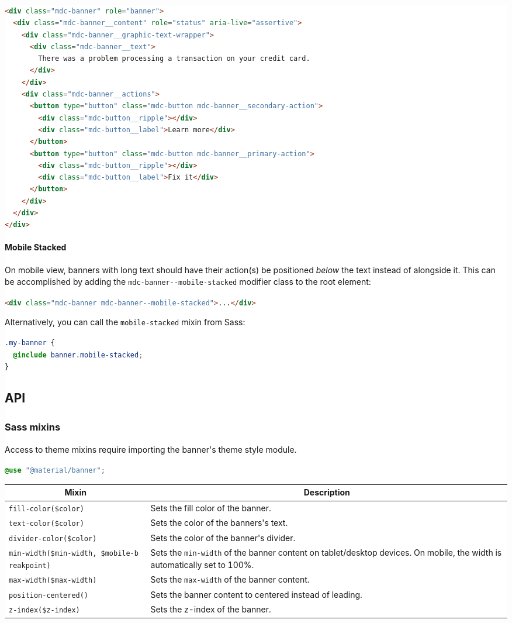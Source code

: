 ```html
<div class="mdc-banner" role="banner">
  <div class="mdc-banner__content" role="status" aria-live="assertive">
    <div class="mdc-banner__graphic-text-wrapper">
      <div class="mdc-banner__text">
        There was a problem processing a transaction on your credit card.
      </div>
    </div>
    <div class="mdc-banner__actions">
      <button type="button" class="mdc-button mdc-banner__secondary-action">
        <div class="mdc-button__ripple"></div>
        <div class="mdc-button__label">Learn more</div>
      </button>
      <button type="button" class="mdc-button mdc-banner__primary-action">
        <div class="mdc-button__ripple"></div>
        <div class="mdc-button__label">Fix it</div>
      </button>
    </div>
  </div>
</div>
```

#### Mobile Stacked

On mobile view, banners with long text should have their action(s) be positioned _below_ the text instead of alongside it. This can be accomplished by adding the `mdc-banner--mobile-stacked` modifier class to the root element:

```html
<div class="mdc-banner mdc-banner--mobile-stacked">...</div>
```

Alternatively, you can call the `mobile-stacked` mixin from Sass:

```scss
.my-banner {
  @include banner.mobile-stacked;
}
```

## API

### Sass mixins

Access to theme mixins require importing the banner's theme style module.

```scss
@use "@material/banner";
```

| Mixin                                       | Description                                                                                                              |
| ------------------------------------------- | ------------------------------------------------------------------------------------------------------------------------ |
| `fill-color($color)`                        | Sets the fill color of the banner.                                                                                       |
| `text-color($color)`                        | Sets the color of the banners's text.                                                                                    |
| `divider-color($color)`                     | Sets the color of the banner's divider.                                                                                  |
| `min-width($min-width, $mobile-breakpoint)` | Sets the `min-width` of the banner content on tablet/desktop devices. On mobile, the width is automatically set to 100%. |
| `max-width($max-width)`                     | Sets the `max-width` of the banner content.                                                                              |
| `position-centered()`                       | Sets the banner content to centered instead of leading.                                                                  |
| `z-index($z-index)`                         | Sets the z-index of the banner.                                                                                          |
